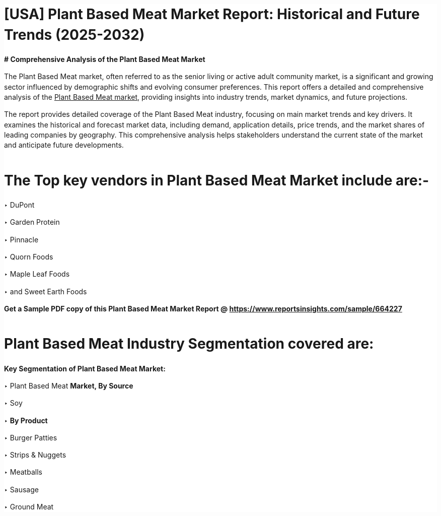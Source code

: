 # [USA] Plant Based Meat Market Report: Historical and Future Trends (2025-2032)

<strong># Comprehensive Analysis of the Plant Based Meat Market</strong>

The Plant Based Meat market, often referred to as the senior living or active adult community market, is a significant and growing sector influenced by demographic shifts and evolving consumer preferences. This report offers a detailed and comprehensive analysis of the <a href=https://www.reportsinsights.com/sample/664227>Plant Based Meat market</a>, providing insights into industry trends, market dynamics, and future projections.

The report provides detailed coverage of the Plant Based Meat industry, focusing on main market trends and key drivers. It examines the historical and forecast market data, including demand, application details, price trends, and the market shares of leading companies by geography. This comprehensive analysis helps stakeholders understand the current state of the market and anticipate future developments.

# <strong>The Top key vendors in Plant Based Meat Market include are:- </strong>

‣ DuPont

‣ Garden Protein

‣ Pinnacle

‣ Quorn Foods

‣ Maple Leaf Foods

‣ and Sweet Earth Foods

<strong>Get a Sample PDF copy of this Plant Based Meat Market Report </strong><strong>@ <a href=https://www.reportsinsights.com/sample/664227 style=color:#0000ff;>https://www.reportsinsights.com/sample/664227</a> </strong>

# <strong>Plant Based Meat Industry Segmentation covered are:</strong>

<strong>Key Segmentation of Plant Based Meat Market:</strong> 

‣ Plant Based Meat <Strong>Market, By Source</Strong>

‣ Soy

‣  <Strong>By Product</Strong>

‣   Burger Patties

‣   Strips & Nuggets

‣   Meatballs

‣   Sausage

‣   Ground Meat
